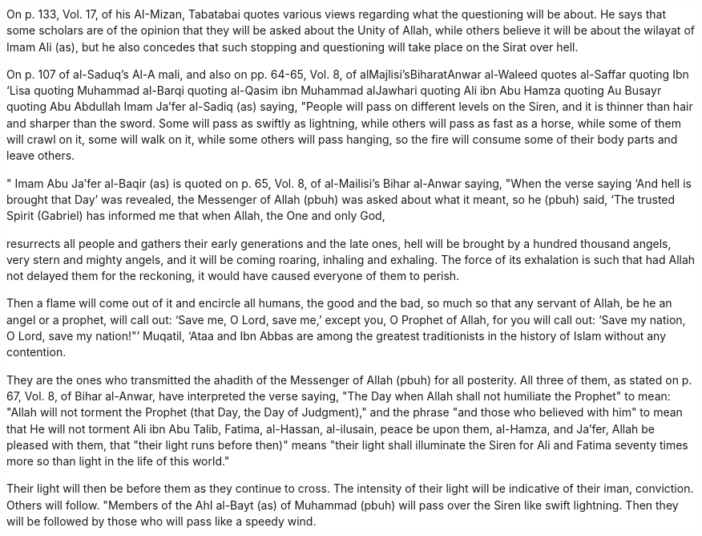 On p. 133, Vol. 17, of his AI-Mizan, Tabatabai quotes various views
regarding what the questioning will be about. He says that some scholars
are of the opinion that they will be asked about the Unity of Allah,
while others believe it will be about the wilayat of Imam Ali (as), but
he also concedes that such stopping and questioning will take place on
the Sirat over hell.

On p. 107 of al-Saduq’s Al-A mali, and also on pp. 64-65, Vol. 8, of
alMajlisi’sBiharatAnwar al-Waleed quotes al-Saffar quoting Ibn ‘Lisa
quoting Muhammad al-Barqi quoting al-Qasim ibn Muhammad alJawhari
quoting Ali ibn Abu Hamza quoting Au Busayr quoting Abu Abdullah Imam
Ja’fer al-Sadiq (as) saying, "People will pass on different levels on
the Siren, and it is thinner than hair and sharper than the sword. Some
will pass as swiftly as lightning, while others will pass as fast as a
horse, while some of them will crawl on it, some will walk on it, while
some others will pass hanging, so the fire will consume some of their
body parts and leave others.

" Imam Abu Ja’fer al-Baqir (as) is quoted on p. 65, Vol. 8, of
al-Mailisi’s Bihar al-Anwar saying, "When the verse saying ‘And hell is
brought that Day’ was revealed, the Messenger of Allah (pbuh) was asked
about what it meant, so he (pbuh) said, ‘The trusted Spirit (Gabriel)
has informed me that when Allah, the One and only God,

resurrects all people and gathers their early generations and the late
ones, hell will be brought by a hundred thousand angels, very stern and
mighty angels, and it will be coming roaring, inhaling and exhaling. The
force of its exhalation is such that had Allah not delayed them for the
reckoning, it would have caused everyone of them to perish.

Then a flame will come out of it and encircle all humans, the good and
the bad, so much so that any servant of Allah, be he an angel or a
prophet, will call out: ‘Save me, O Lord, save me,’ except you, O
Prophet of Allah, for you will call out: ‘Save my nation, O Lord, save
my nation!"’ Muqatil, ‘Ataa and Ibn Abbas are among the greatest
traditionists in the history of Islam without any contention.

They are the ones who transmitted the ahadith of the Messenger of Allah
(pbuh) for all posterity. All three of them, as stated on p. 67, Vol. 8,
of Bihar al-Anwar, have interpreted the verse saying, "The Day when
Allah shall not humiliate the Prophet" to mean: "Allah will not torment
the Prophet (that Day, the Day of Judgment)," and the phrase "and those
who believed with him" to mean that He will not torment Ali ibn Abu
Talib, Fatima, al-Hassan, al-ilusain, peace be upon them, al-Hamza, and
Ja’fer, Allah be pleased with them, that "their light runs before then)"
means "their light shall illuminate the Siren for Ali and Fatima seventy
times more so than light in the life of this world."

Their light will then be before them as they continue to cross. The
intensity of their light will be indicative of their iman, conviction.
Others will follow. "Members of the AhI al-Bayt (as) of Muhammad (pbuh)
will pass over the Siren like swift lightning. Then they will be
followed by those who will pass like a speedy wind.
